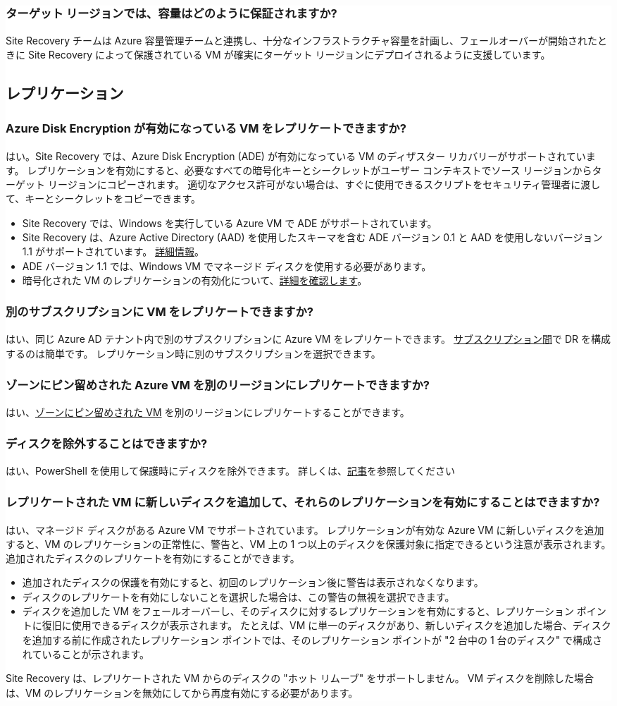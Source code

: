 ### <a name="how-is-capacity-guaranteed-in-the-target-region"></a>ターゲット リージョンでは、容量はどのように保証されますか?
Site Recovery チームは Azure 容量管理チームと連携し、十分なインフラストラクチャ容量を計画し、フェールオーバーが開始されたときに Site Recovery によって保護されている VM が確実にターゲット リージョンにデプロイされるように支援しています。

## <a name="replication"></a>レプリケーション

### <a name="can-i-replicate-vms-enabled-through-azure-disk-encryption"></a>Azure Disk Encryption が有効になっている VM をレプリケートできますか?

はい。Site Recovery では、Azure Disk Encryption (ADE) が有効になっている VM のディザスター リカバリーがサポートされています。 レプリケーションを有効にすると、必要なすべての暗号化キーとシークレットがユーザー コンテキストでソース リージョンからターゲット リージョンにコピーされます。 適切なアクセス許可がない場合は、すぐに使用できるスクリプトをセキュリティ管理者に渡して、キーとシークレットをコピーできます。

- Site Recovery では、Windows を実行している Azure VM で ADE がサポートされています。
- Site Recovery は、Azure Active Directory (AAD) を使用したスキーマを含む ADE バージョン 0.1 と AAD を使用しないバージョン 1.1 がサポートされています。 [詳細情報](../virtual-machines/extensions/azure-disk-enc-windows.md#extension-schemata)。
- ADE バージョン 1.1 では、Windows VM でマネージド ディスクを使用する必要があります。
- 暗号化された VM のレプリケーションの有効化について、[詳細を確認します](azure-to-azure-how-to-enable-replication-ade-vms.md)。



### <a name="can-i-replicate-vms-to-another-subscription"></a>別のサブスクリプションに VM をレプリケートできますか?
はい、同じ Azure AD テナント内で別のサブスクリプションに Azure VM をレプリケートできます。
[サブスクリプション間](https://azure.microsoft.com/blog/cross-subscription-dr)で DR を構成するのは簡単です。 レプリケーション時に別のサブスクリプションを選択できます。

### <a name="can-i-replicate-zone-pinned-azure-vms-to-another-region"></a>ゾーンにピン留めされた Azure VM を別のリージョンにレプリケートできますか?
はい、[ゾーンにピン留めされた VM](https://azure.microsoft.com/blog/disaster-recovery-of-zone-pinned-azure-virtual-machines-to-another-region) を別のリージョンにレプリケートすることができます。

### <a name="can-i-exclude-disks"></a>ディスクを除外することはできますか?

はい、PowerShell を使用して保護時にディスクを除外できます。 詳しくは、[記事](azure-to-azure-exclude-disks.md)を参照してください

### <a name="can-i-add-new-disks-to-replicated-vms-and-enable-replication-for-them"></a>レプリケートされた VM に新しいディスクを追加して、それらのレプリケーションを有効にすることはできますか?

はい、マネージド ディスクがある Azure VM でサポートされています。 レプリケーションが有効な Azure VM に新しいディスクを追加すると、VM のレプリケーションの正常性に、警告と、VM 上の 1 つ以上のディスクを保護対象に指定できるという注意が表示されます。 追加されたディスクのレプリケートを有効にすることができます。
- 追加されたディスクの保護を有効にすると、初回のレプリケーション後に警告は表示されなくなります。
- ディスクのレプリケートを有効にしないことを選択した場合は、この警告の無視を選択できます。
- ディスクを追加した VM をフェールオーバーし、そのディスクに対するレプリケーションを有効にすると、レプリケーション ポイントに復旧に使用できるディスクが表示されます。 たとえば、VM に単一のディスクがあり、新しいディスクを追加した場合、ディスクを追加する前に作成されたレプリケーション ポイントでは、そのレプリケーション ポイントが "2 台中の 1 台のディスク" で構成されていることが示されます。

Site Recovery は、レプリケートされた VM からのディスクの "ホット リムーブ" をサポートしません。 VM ディスクを削除した場合は、VM のレプリケーションを無効にしてから再度有効にする必要があります。
